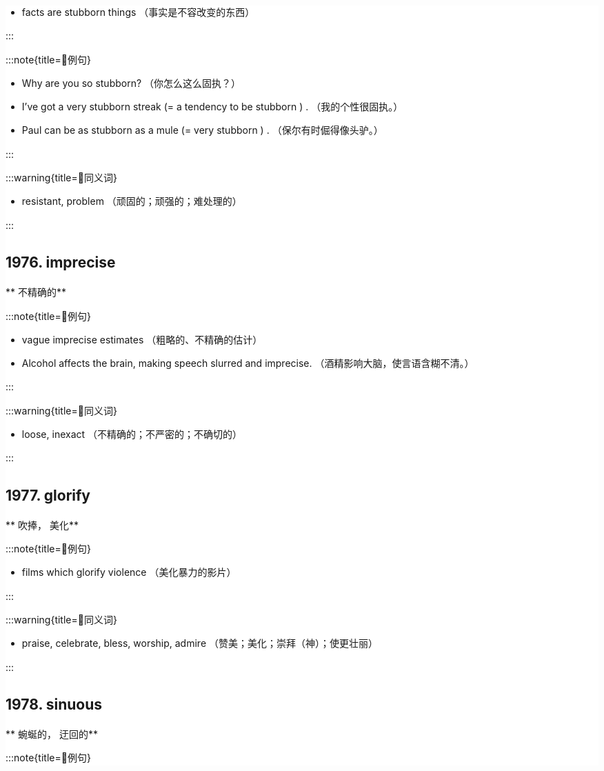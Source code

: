 - facts are stubborn things （事实是不容改变的东西）

:::

:::note{title=🎤例句}

- Why are you so stubborn? （你怎么这么固执？）

- I’ve got a very stubborn streak (= a tendency to be stubborn ) . （我的个性很固执。）

- Paul can be as stubborn as a mule (= very stubborn ) . （保尔有时倔得像头驴。）

:::

:::warning{title=🤔同义词}

- resistant, problem （顽固的；顽强的；难处理的）

:::


## 1976. imprecise

** 不精确的**

:::note{title=🎤例句}

- vague imprecise estimates （粗略的、不精确的估计）

- Alcohol affects the brain, making speech slurred and imprecise. （酒精影响大脑，使言语含糊不清。）

:::

:::warning{title=🤔同义词}

- loose, inexact （不精确的；不严密的；不确切的）

:::


## 1977. glorify

** 吹捧， 美化**

:::note{title=🎤例句}

- films which glorify violence （美化暴力的影片）

:::

:::warning{title=🤔同义词}

- praise, celebrate, bless, worship, admire （赞美；美化；崇拜（神）；使更壮丽）

:::


## 1978. sinuous

** 蜿蜒的， 迂回的**

:::note{title=🎤例句}
